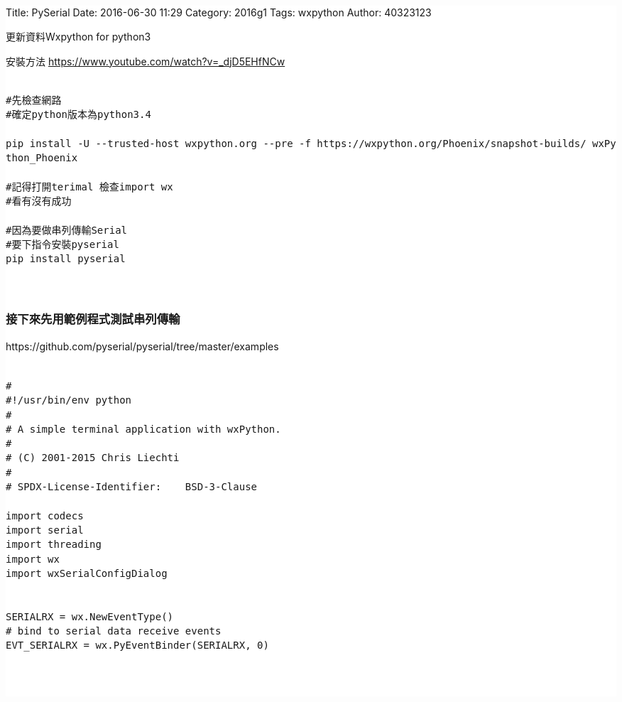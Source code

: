 Title: PySerial
Date: 2016-06-30 11:29
Category: 2016g1
Tags: wxpython
Author: 40323123


更新資料Wxpython for python3



安裝方法
https://www.youtube.com/watch?v=_djD5EHfNCw

<pre class="brush: python">

#先檢查網路
#確定python版本為python3.4

pip install -U --trusted-host wxpython.org --pre -f https://wxpython.org/Phoenix/snapshot-builds/ wxPython_Phoenix

#記得打開terimal 檢查import wx
#看有沒有成功

#因為要做串列傳輸Serial
#要下指令安裝pyserial
pip install pyserial


</pre>

<h3>接下來先用範例程式測試串列傳輸</h3>

<html>https://github.com/pyserial/pyserial/tree/master/examples</html>

<pre class="brush: python">

#
#!/usr/bin/env python
#
# A simple terminal application with wxPython.
#
# (C) 2001-2015 Chris Liechti <cliechti@gmx.net>
#
# SPDX-License-Identifier:    BSD-3-Clause

import codecs
import serial
import threading
import wx
import wxSerialConfigDialog


SERIALRX = wx.NewEventType()
# bind to serial data receive events
EVT_SERIALRX = wx.PyEventBinder(SERIALRX, 0)
